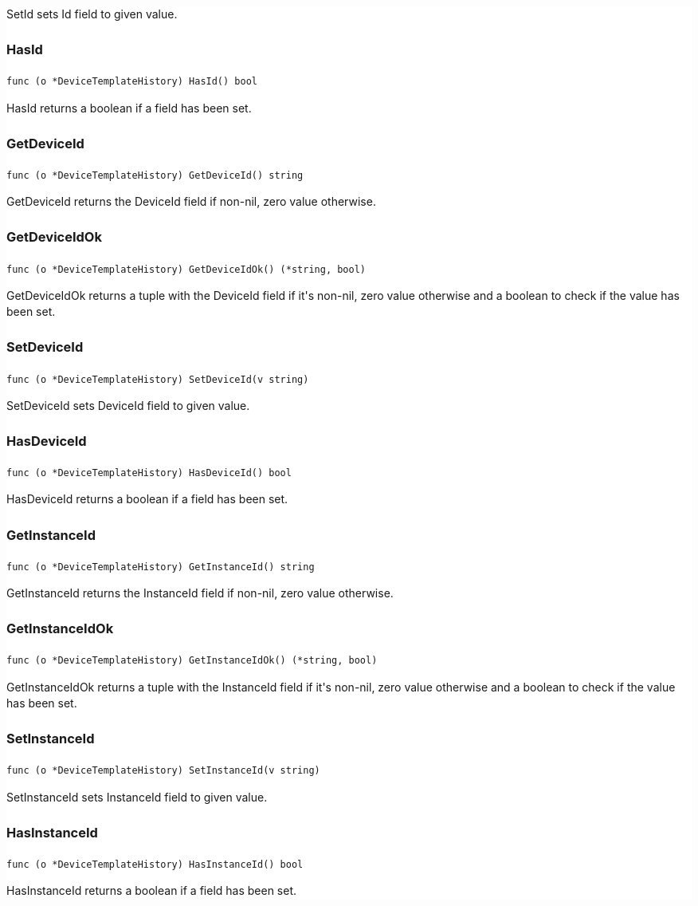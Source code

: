 SetId sets Id field to given value.

### HasId

`func (o *DeviceTemplateHistory) HasId() bool`

HasId returns a boolean if a field has been set.

### GetDeviceId

`func (o *DeviceTemplateHistory) GetDeviceId() string`

GetDeviceId returns the DeviceId field if non-nil, zero value otherwise.

### GetDeviceIdOk

`func (o *DeviceTemplateHistory) GetDeviceIdOk() (*string, bool)`

GetDeviceIdOk returns a tuple with the DeviceId field if it's non-nil, zero value otherwise
and a boolean to check if the value has been set.

### SetDeviceId

`func (o *DeviceTemplateHistory) SetDeviceId(v string)`

SetDeviceId sets DeviceId field to given value.

### HasDeviceId

`func (o *DeviceTemplateHistory) HasDeviceId() bool`

HasDeviceId returns a boolean if a field has been set.

### GetInstanceId

`func (o *DeviceTemplateHistory) GetInstanceId() string`

GetInstanceId returns the InstanceId field if non-nil, zero value otherwise.

### GetInstanceIdOk

`func (o *DeviceTemplateHistory) GetInstanceIdOk() (*string, bool)`

GetInstanceIdOk returns a tuple with the InstanceId field if it's non-nil, zero value otherwise
and a boolean to check if the value has been set.

### SetInstanceId

`func (o *DeviceTemplateHistory) SetInstanceId(v string)`

SetInstanceId sets InstanceId field to given value.

### HasInstanceId

`func (o *DeviceTemplateHistory) HasInstanceId() bool`

HasInstanceId returns a boolean if a field has been set.
